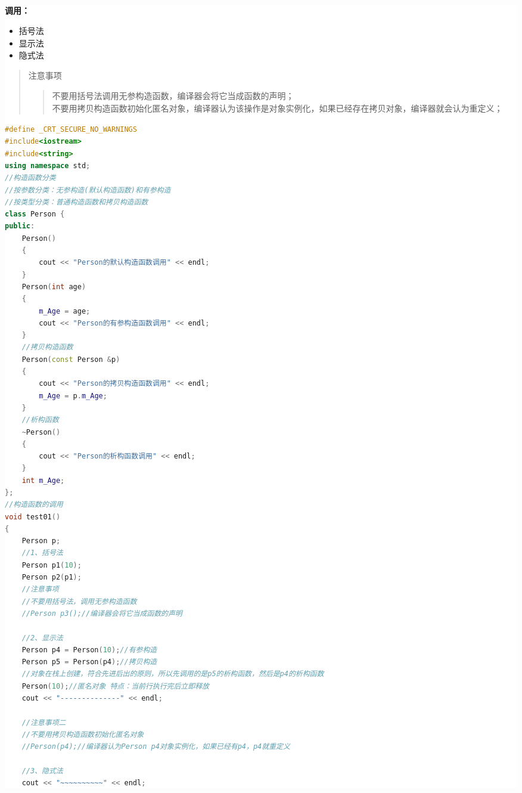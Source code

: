 **调用：**  
* 括号法
* 显示法
* 隐式法

>注意事项  
>>不要用括号法调用无参构造函数，编译器会将它当成函数的声明；  
>>不要用拷贝构造函数初始化匿名对象，编译器认为该操作是对象实例化，如果已经存在拷贝对象，编译器就会认为重定义；  

```cpp
#define _CRT_SECURE_NO_WARNINGS
#include<iostream>
#include<string>
using namespace std;
//构造函数分类
//按参数分类：无参构造(默认构造函数)和有参构造
//按类型分类：普通构造函数和拷贝构造函数
class Person {
public:
	Person()
	{
		cout << "Person的默认构造函数调用" << endl;
	}
	Person(int age)
	{
		m_Age = age;
		cout << "Person的有参构造函数调用" << endl;
	}
	//拷贝构造函数
	Person(const Person &p)
	{
		cout << "Person的拷贝构造函数调用" << endl;
		m_Age = p.m_Age;
	}
	//析构函数
	~Person()
	{
		cout << "Person的析构函数调用" << endl;
	}
	int m_Age;
};
//构造函数的调用
void test01()
{
	Person p;
	//1、括号法
	Person p1(10);
	Person p2(p1);
	//注意事项
	//不要用括号法，调用无参构造函数
	//Person p3();//编译器会将它当成函数的声明
	
	//2、显示法
	Person p4 = Person(10);//有参构造
	Person p5 = Person(p4);//拷贝构造
	//对象在栈上创建，符合先进后出的原则，所以先调用的是p5的析构函数，然后是p4的析构函数
	Person(10);//匿名对象 特点：当前行执行完后立即释放
	cout << "--------------" << endl;

	//注意事项二
	//不要用拷贝构造函数初始化匿名对象
	//Person(p4);//编译器认为Person p4对象实例化，如果已经有p4，p4就重定义

	//3、隐式法
	cout << "~~~~~~~~~~" << endl;
```